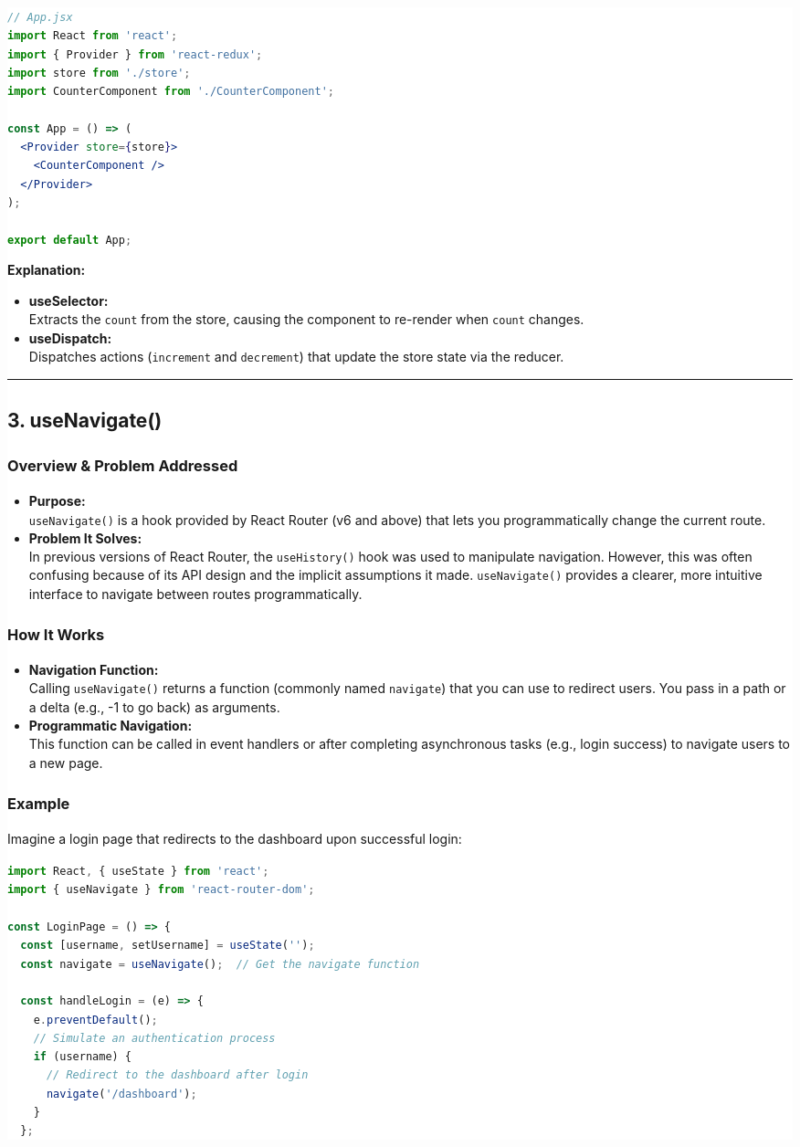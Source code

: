 ```jsx
// App.jsx
import React from 'react';
import { Provider } from 'react-redux';
import store from './store';
import CounterComponent from './CounterComponent';

const App = () => (
  <Provider store={store}>
    <CounterComponent />
  </Provider>
);

export default App;
```

**Explanation:**  
- **useSelector:**  
  Extracts the `count` from the store, causing the component to re-render when `count` changes.
- **useDispatch:**  
  Dispatches actions (`increment` and `decrement`) that update the store state via the reducer.

---

## 3. useNavigate()

### **Overview & Problem Addressed**
- **Purpose:**  
  `useNavigate()` is a hook provided by React Router (v6 and above) that lets you programmatically change the current route.
- **Problem It Solves:**  
  In previous versions of React Router, the `useHistory()` hook was used to manipulate navigation. However, this was often confusing because of its API design and the implicit assumptions it made. `useNavigate()` provides a clearer, more intuitive interface to navigate between routes programmatically.

### **How It Works**
- **Navigation Function:**  
  Calling `useNavigate()` returns a function (commonly named `navigate`) that you can use to redirect users. You pass in a path or a delta (e.g., -1 to go back) as arguments.
- **Programmatic Navigation:**  
  This function can be called in event handlers or after completing asynchronous tasks (e.g., login success) to navigate users to a new page.

### **Example**
Imagine a login page that redirects to the dashboard upon successful login:

```jsx
import React, { useState } from 'react';
import { useNavigate } from 'react-router-dom';

const LoginPage = () => {
  const [username, setUsername] = useState('');
  const navigate = useNavigate();  // Get the navigate function
  
  const handleLogin = (e) => {
    e.preventDefault();
    // Simulate an authentication process
    if (username) {
      // Redirect to the dashboard after login
      navigate('/dashboard');
    }
  };

```